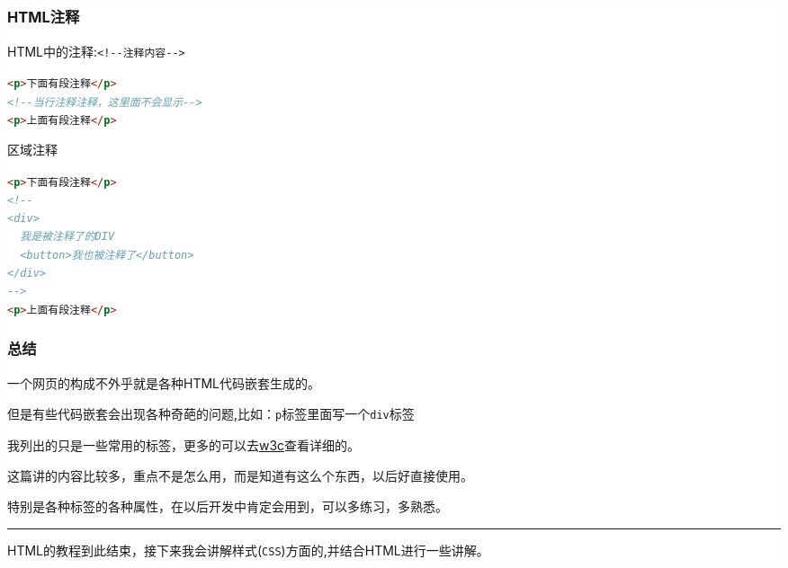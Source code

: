 ### HTML注释

HTML中的注释:`<!--注释内容-->`

```html
<p>下面有段注释</p>
<!--当行注释注释，这里面不会显示-->
<p>上面有段注释</p>
```
区域注释

```html
<p>下面有段注释</p>
<!--
<div>
  我是被注释了的DIV
  <button>我也被注释了</button>
</div>
-->
<p>上面有段注释</p>

```


### 总结

一个网页的构成不外乎就是各种HTML代码嵌套生成的。

但是有些代码嵌套会出现各种奇葩的问题,比如：`p`标签里面写一个`div`标签

我列出的只是一些常用的标签，更多的可以去[w3c](http://www.w3school.com.cn/tags/index.asp)查看详细的。

这篇讲的内容比较多，重点不是怎么用，而是知道有这么个东西，以后好直接使用。

特别是各种标签的各种属性，在以后开发中肯定会用到，可以多练习，多熟悉。

---

HTML的教程到此结束，接下来我会讲解样式(`CSS`)方面的,并结合HTML进行一些讲解。